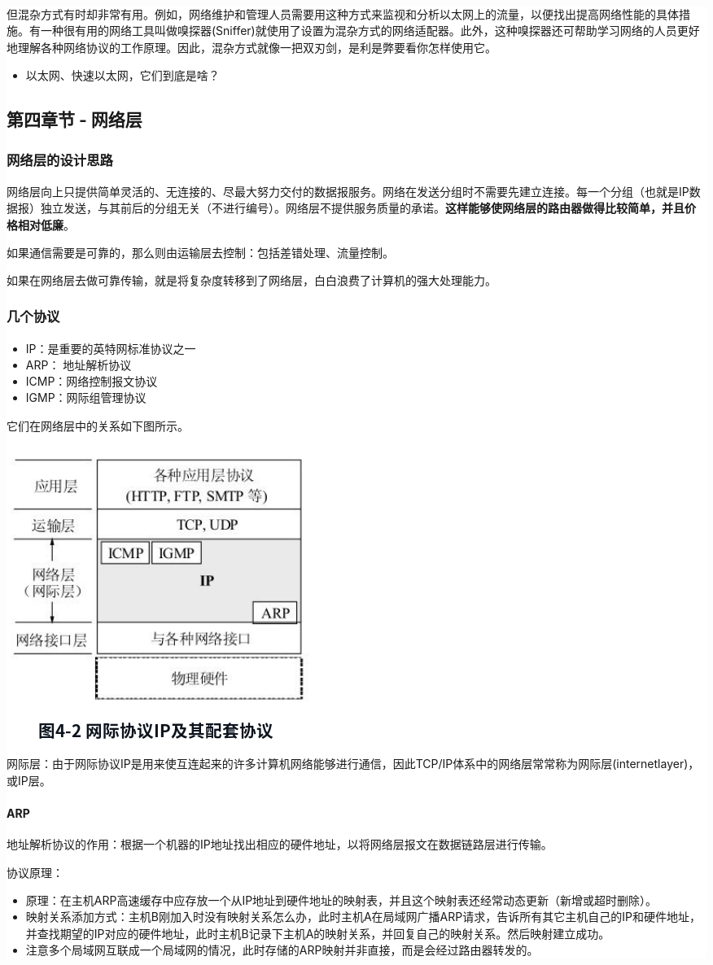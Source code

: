 但混杂方式有时却非常有用。例如，网络维护和管理人员需要用这种方式来监视和分析以太网上的流量，以便找出提高网络性能的具体措施。有一种很有用的网络工具叫做嗅探器(Sniffer)就使用了设置为混杂方式的网络适配器。此外，这种嗅探器还可帮助学习网络的人员更好地理解各种网络协议的工作原理。因此，混杂方式就像一把双刃剑，是利是弊要看你怎样使用它。

- 以太网、快速以太网，它们到底是啥？

## 第四章节 - 网络层

### 网络层的设计思路

网络层向上只提供简单灵活的、无连接的、尽最大努力交付的数据报服务。网络在发送分组时不需要先建立连接。每一个分组（也就是IP数据报）独立发送，与其前后的分组无关（不进行编号）。网络层不提供服务质量的承诺。**这样能够使网络层的路由器做得比较简单，并且价格相对低廉**。

如果通信需要是可靠的，那么则由运输层去控制：包括差错处理、流量控制。

如果在网络层去做可靠传输，就是将复杂度转移到了网络层，白白浪费了计算机的强大处理能力。

### 几个协议

- IP：是重要的英特网标准协议之一
- ARP： 地址解析协议
- ICMP：网络控制报文协议
- IGMP：网际组管理协议

它们在网络层中的关系如下图所示。

![image-20210110154935578](./%E8%BF%90%E7%BB%B4%E5%AD%A6%E4%B9%A0%E7%AC%94%E8%AE%B0.assets/image-20210110154935578.png)

网际层：由于网际协议IP是用来使互连起来的许多计算机网络能够进行通信，因此TCP/IP体系中的网络层常常称为网际层(internetlayer)，或IP层。

#### ARP

地址解析协议的作用：根据一个机器的IP地址找出相应的硬件地址，以将网络层报文在数据链路层进行传输。

协议原理：

- 原理：在主机ARP高速缓存中应存放一个从IP地址到硬件地址的映射表，并且这个映射表还经常动态更新（新增或超时删除）。
- 映射关系添加方式：主机B刚加入时没有映射关系怎么办，此时主机A在局域网广播ARP请求，告诉所有其它主机自己的IP和硬件地址，并查找期望的IP对应的硬件地址，此时主机B记录下主机A的映射关系，并回复自己的映射关系。然后映射建立成功。
- 注意多个局域网互联成一个局域网的情况，此时存储的ARP映射并非直接，而是会经过路由器转发的。
